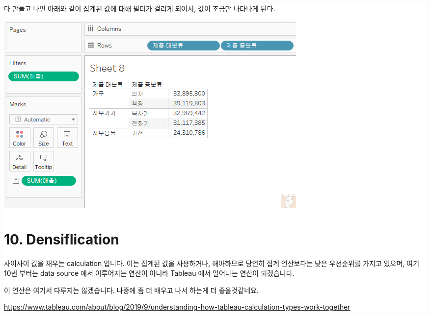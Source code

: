 다 만들고 나면 아래와 같이 집계된 값에 대해 필터가 걸리게 되어서, 값이 조금만 나타나게 된다. 

![png](/assets/images/Tab_Fun/3_5.png)



# 10. Densiflication

사이사이 값을 채우는 calculation 입니다. 이는 집계된 값을 사용하거나, 해아하므로 당연히 집계 연산보다는 낮은 우선순위를 가지고 있으며, 여기 10번 부터는 data source 에서 이루어지는 연산이 아니라 Tableau 에서 일어나는 연산이 되겠습니다. 

이 연산은 여기서 다루지는 않겠습니다. 나중에 좀 더 배우고 나서 하는게 더 좋을것같네요.











https://www.tableau.com/about/blog/2019/9/understanding-how-tableau-calculation-types-work-together



